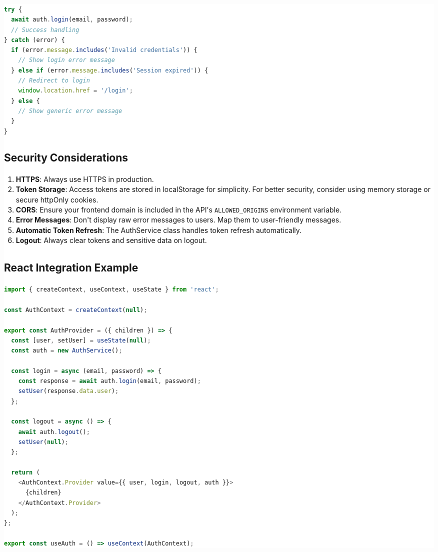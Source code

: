 ```javascript
try {
  await auth.login(email, password);
  // Success handling
} catch (error) {
  if (error.message.includes('Invalid credentials')) {
    // Show login error message
  } else if (error.message.includes('Session expired')) {
    // Redirect to login
    window.location.href = '/login';
  } else {
    // Show generic error message
  }
}
```

## Security Considerations

1. **HTTPS**: Always use HTTPS in production.
2. **Token Storage**: Access tokens are stored in localStorage for simplicity. For better security, consider using memory storage or secure httpOnly cookies.
3. **CORS**: Ensure your frontend domain is included in the API's `ALLOWED_ORIGINS` environment variable.
4. **Error Messages**: Don't display raw error messages to users. Map them to user-friendly messages.
5. **Automatic Token Refresh**: The AuthService class handles token refresh automatically.
6. **Logout**: Always clear tokens and sensitive data on logout.

## React Integration Example

```javascript
import { createContext, useContext, useState } from 'react';

const AuthContext = createContext(null);

export const AuthProvider = ({ children }) => {
  const [user, setUser] = useState(null);
  const auth = new AuthService();

  const login = async (email, password) => {
    const response = await auth.login(email, password);
    setUser(response.data.user);
  };

  const logout = async () => {
    await auth.logout();
    setUser(null);
  };

  return (
    <AuthContext.Provider value={{ user, login, logout, auth }}>
      {children}
    </AuthContext.Provider>
  );
};

export const useAuth = () => useContext(AuthContext);
```
